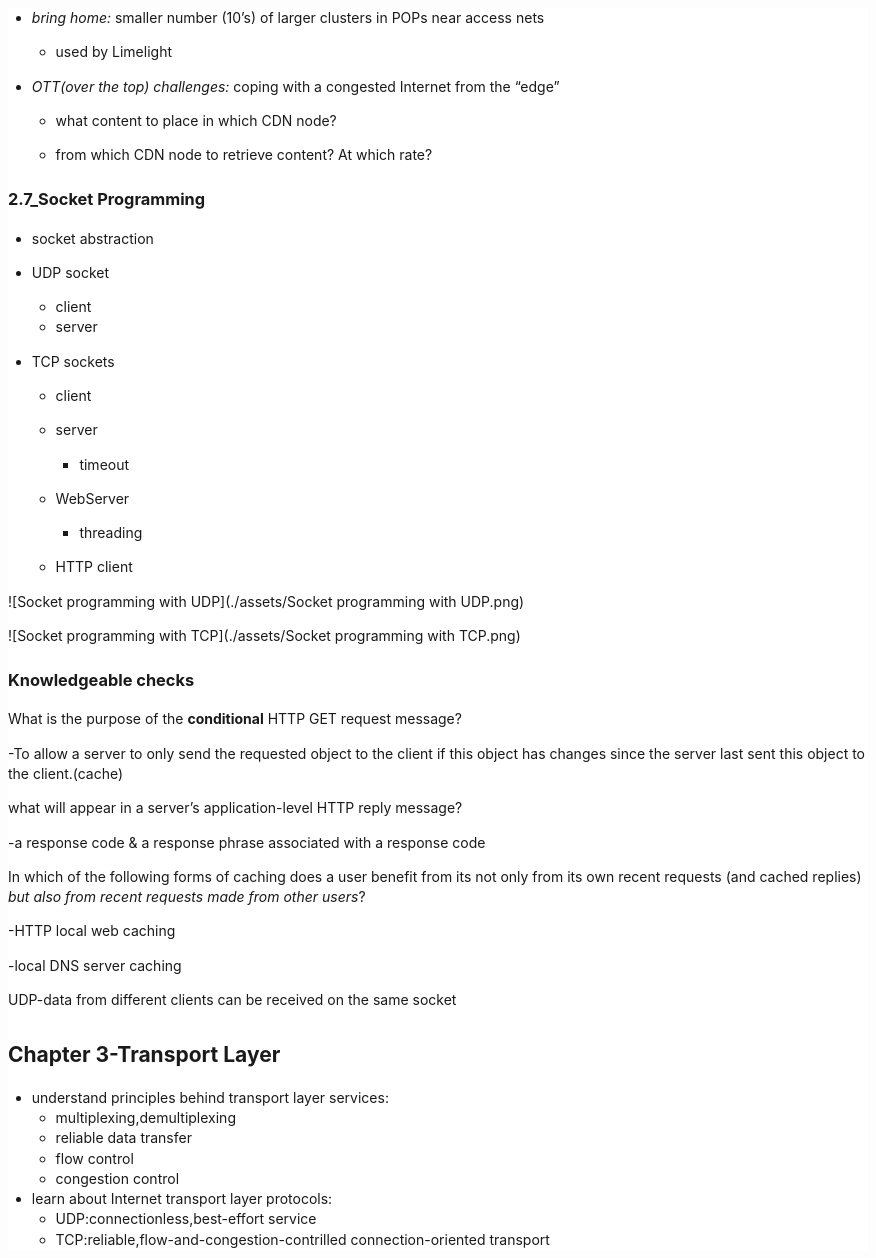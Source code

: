 - *bring home:* smaller number (10’s) of larger clusters in POPs near access nets

  - used by Limelight

- *OTT(over the top) challenges:* coping with a congested Internet from the “edge”

  - what content to place in which CDN node?

  - from which CDN node to retrieve content? At which rate?

### 2.7_Socket Programming

- socket abstraction
- UDP socket
  - client
  - server

- TCP sockets
  - client
  - server
    - timeout

  - WebServer
    - threading

  - HTTP client


![Socket programming with UDP](./assets/Socket programming with UDP.png)

![Socket programming with TCP](./assets/Socket programming with TCP.png)

### Knowledgeable checks

What is the purpose of the **conditional** HTTP GET request message?

-To allow a server to only send the requested object to the client if this object has changes since the server last sent this object to the client.(cache)

what will appear in a server’s application-level HTTP reply message?

-a response code & a response phrase associated with a response code

In which of the following forms of caching does a user benefit from its not only from its own recent requests (and cached replies) *but also from recent requests made from other users*?

-HTTP local web caching

-local DNS server caching

UDP-data from different clients can be received on the same socket

## Chapter 3-Transport Layer

- understand principles behind transport layer services:
  - multiplexing,demultiplexing
  - reliable data transfer
  - flow control
  - congestion control
- learn about Internet transport layer protocols:
  - UDP:connectionless,best-effort service
  - TCP:reliable,flow-and-congestion-contrilled connection-oriented transport
